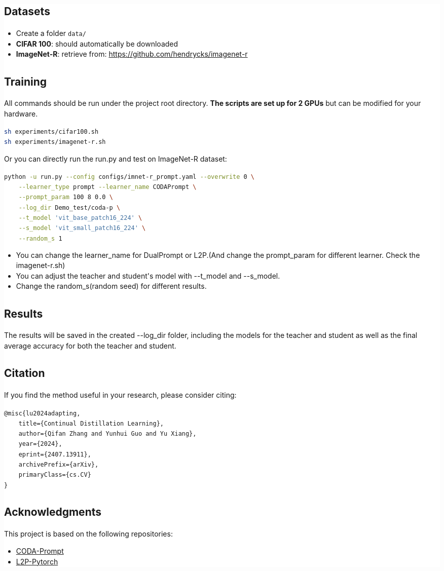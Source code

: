 ## Datasets
 * Create a folder `data/`
 * **CIFAR 100**: should automatically be downloaded
 * **ImageNet-R**: retrieve from: https://github.com/hendrycks/imagenet-r

## Training
All commands should be run under the project root directory. **The scripts are set up for 2 GPUs** but can be modified for your hardware.

```bash
sh experiments/cifar100.sh
sh experiments/imagenet-r.sh
```
Or you can directly run the run.py and test on ImageNet-R dataset:

```bash
python -u run.py --config configs/imnet-r_prompt.yaml --overwrite 0 \
    --learner_type prompt --learner_name CODAPrompt \
    --prompt_param 100 8 0.0 \
    --log_dir Demo_test/coda-p \
    --t_model 'vit_base_patch16_224' \
    --s_model 'vit_small_patch16_224' \
    --random_s 1
```

* You can change the learner_name for DualPrompt or L2P.(And change the prompt_param for different learner. Check the imagenet-r.sh)
* You can adjust the teacher and student's model with --t_model and --s_model.
* Change the random_s(random seed) for different results.


## Results

The results will be saved in the created --log_dir folder, including the models for the teacher and student as well as the final average accuracy for both the teacher and student.

## Citation
If you find the method useful in your research, please consider citing:
```latex
@misc{lu2024adapting,
    title={Continual Distillation Learning},
    author={Qifan Zhang and Yunhui Guo and Yu Xiang},
    year={2024},
    eprint={2407.13911},
    archivePrefix={arXiv},
    primaryClass={cs.CV}
}
```

## Acknowledgments

This project is based on the following repositories:
- [CODA-Prompt](https://github.com/GT-RIPL/CODA-Prompt)
- [L2P-Pytorch](https://github.com/JH-LEE-KR/l2p-pytorch)



